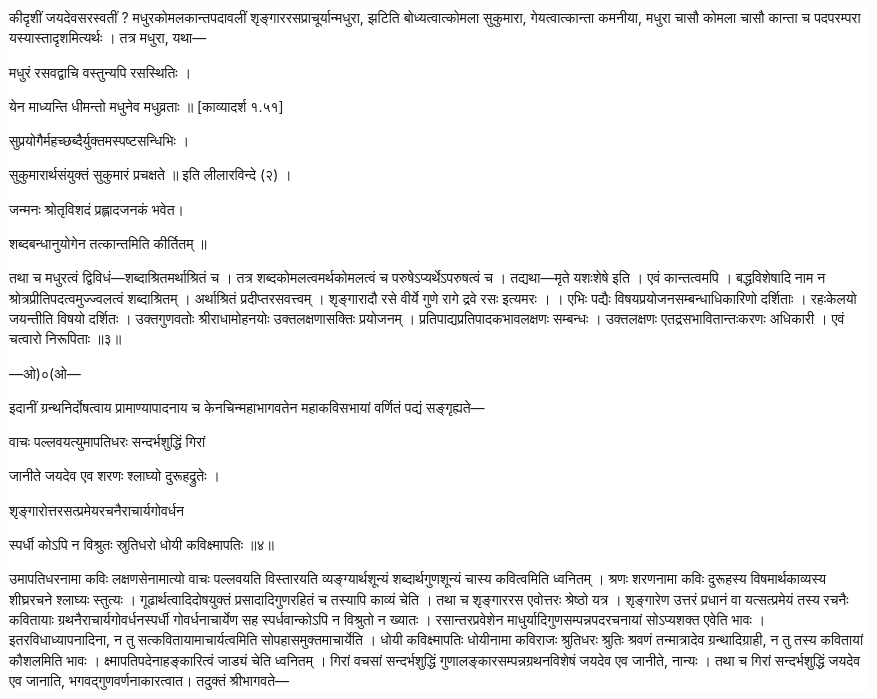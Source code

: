 

कीदृशीं जयदेवसरस्वतीं ? मधुरकोमलकान्तपदावलीं शृङ्गाररसप्राचूर्यान्मधुरा, झटिति बोध्यत्वात्कोमला सुकुमारा, गेयत्वात्कान्ता कमनीया, मधुरा चासौ कोमला चासौ कान्ता च पदपरम्परा यस्यास्तादृशमित्यर्थः । तत्र मधुरा, यथा—



मधुरं रसवद्वाचि वस्तुन्यपि रसस्थितिः ।

येन माध्यन्ति धीमन्तो मधुनेव मधुव्रताः ॥ \[काव्यादर्श १.५१\]



सुप्रयोगैर्महच्छब्दैर्युक्तमस्पष्टसन्धिभिः ।

सुकुमारार्थसंयुक्तं सुकुमारं प्रचक्षते ॥ इति लीलारविन्दे (२) ।



जन्मनः श्रोतृविशदं प्रह्लादजनकं भवेत।

शब्दबन्धानुयोगेन तत्कान्तमिति कीर्तितम् ॥



तथा च मधुरत्वं द्विविधं—शब्दाश्रितमर्थाश्रितं च । तत्र शब्दकोमलत्वमर्थकोमलत्वं च परुषेऽप्यर्थेऽपरुषत्वं च । तद्यथा—मृते यशःशेषे इति । एवं कान्तत्वमपि । बद्धविशेषादि नाम न श्रोत्रप्रीतिपदत्वमुज्ज्वलत्वं शब्दाश्रितम् । अर्थाश्रितं प्रदीप्तरसवत्त्वम् । शृङ्गारादौ रसे वीर्ये गुणे रागे द्रवे रसः इत्यमरः । । एभिः पद्यैः विषयप्रयोजनसम्बन्धाधिकारिणो दर्शिताः । रहःकेलयो जयन्तीति विषयो दर्शितः । उक्तगुणवतोः श्रीराधामोहनयोः उक्तलक्षणासक्तिः प्रयोजनम् । प्रतिपाद्यप्रतिपादकभावलक्षणः सम्बन्धः । उक्तलक्षणः एतद्रसभावितान्तःकरणः अधिकारी । एवं चत्वारो निरूपिताः ॥३॥



—ओ)०(ओ—



इदानीं ग्रन्थनिर्दोषत्वाय प्रामाण्यापादनाय च केनचिन्महाभागवतेन महाकविसभायां वर्णितं पद्यं सङ्गृह्यते—



वाचः पल्लवयत्युमापतिधरः सन्दर्भशुद्धिं गिरां

जानीते जयदेव एव शरणः श्लाघ्यो दुरूहद्रुतेः ।

शृङ्गारोत्तरसत्प्रमेयरचनैराचार्यगोवर्धन

स्पर्धी कोऽपि न विश्रुतः स्रुतिधरो धोयी कविक्ष्मापतिः ॥४॥



उमापतिधरनामा कविः लक्षणसेनामात्यो वाचः पल्लवयति विस्तारयति व्यङ्ग्यार्थशून्यं शब्दार्थगुणशून्यं चास्य कवित्वमिति ध्वनितम् । श्रणः शरणनामा कविः दुरूहस्य विषमार्थकाव्यस्य शीघ्ररचने श्लाघ्यः स्तुत्यः । गूढार्थत्वादिदोषयुक्तं प्रसादादिगुणरहितं च तस्यापि काव्यं चेति । तथा च शृङ्गाररस एवोत्तरः श्रेष्ठो यत्र । शृङ्गारेण उत्तरं प्रधानं वा यत्सत्प्रमेयं तस्य रचनैः कवितायाः ग्रथनैराचार्यगोवर्धनस्पर्धी गोवर्धनाचार्येण सह स्पर्धवान्कोऽपि न विश्रुतो न ख्यातः । रसान्तरप्रवेशेन माधुर्यादिगुणसम्पन्नपदरचनायां सोऽप्यशक्त एवेति भावः । इतरविधाध्यापनादिना, न तु सत्कवितायामाचार्यत्वमिति सोपहासमुक्तमाचार्येति । धोयी कविक्ष्मापतिः धोयीनामा कविराजः श्रुतिधरः श्रुतिः श्रवणं तन्मात्रादेव ग्रन्थादिग्राही, न तु तस्य कवितायां कौशलमिति भावः । क्ष्मापतिपदेनाहङ्कारित्वं जाड्यं चेति ध्वनितम् । गिरां वचसां सन्दर्भशुद्धिं गुणालङ्कारसम्पन्नग्रथनविशेषं जयदेव एव जानीते, नान्यः । तथा च गिरां सन्दर्भशुद्धिं जयदेव एव जानाति, भगवद्गुणवर्णनाकारत्वात। तदुक्तं श्रीभागवते—

